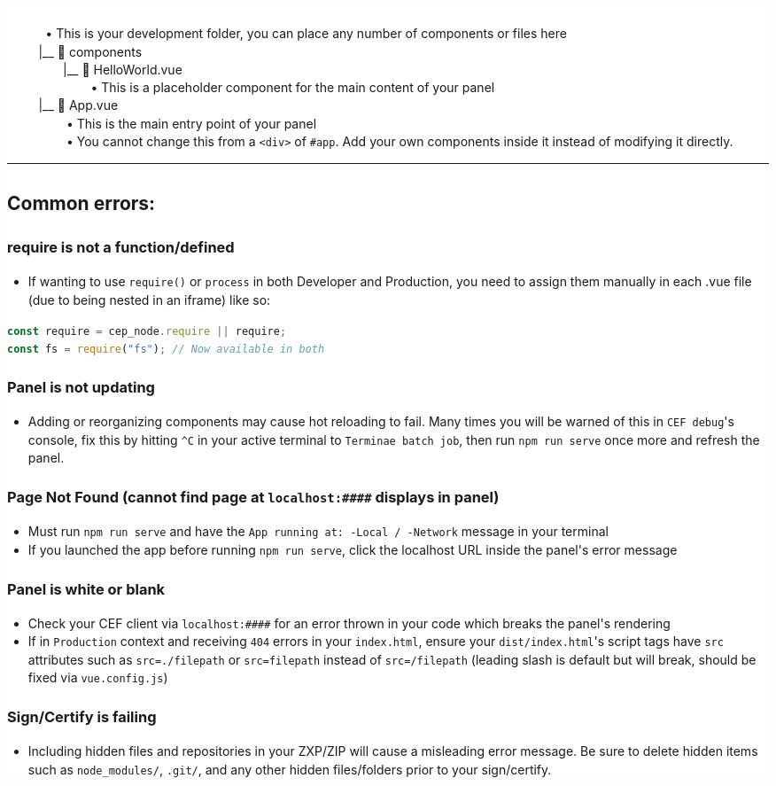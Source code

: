 <br>&nbsp;&nbsp;&nbsp;&nbsp;&nbsp;&nbsp;&nbsp;&nbsp;&nbsp;&nbsp; • This is your development folder, you can place any number of components or files here
<br>&nbsp;&nbsp;&nbsp;&nbsp;&nbsp;&nbsp;&nbsp;&nbsp;&nbsp;|\_\_&nbsp;:file_folder: components
<br>&nbsp;&nbsp;&nbsp;&nbsp;&nbsp;&nbsp;&nbsp;&nbsp;&nbsp;&nbsp;&nbsp;&nbsp;&nbsp;&nbsp;&nbsp;&nbsp;|\_\_&nbsp;:page_facing_up: HelloWorld.vue
<br>&nbsp;&nbsp;&nbsp;&nbsp;&nbsp;&nbsp;&nbsp;&nbsp;&nbsp;&nbsp;&nbsp;&nbsp;&nbsp;&nbsp;&nbsp;&nbsp;&nbsp;&nbsp;&nbsp;&nbsp;&nbsp;&nbsp;&nbsp; • This is a placeholder component for the main content of your panel
<br>&nbsp;&nbsp;&nbsp;&nbsp;&nbsp;&nbsp;&nbsp;&nbsp;&nbsp;|\_\_&nbsp;:page_facing_up: App.vue
<br>&nbsp;&nbsp;&nbsp;&nbsp;&nbsp;&nbsp;&nbsp;&nbsp;&nbsp;&nbsp;&nbsp;&nbsp;&nbsp;&nbsp;&nbsp;&nbsp; • This is the main entry point of your panel
<br>&nbsp;&nbsp;&nbsp;&nbsp;&nbsp;&nbsp;&nbsp;&nbsp;&nbsp;&nbsp;&nbsp;&nbsp;&nbsp;&nbsp;&nbsp;&nbsp; • You cannot change this from a `<div>` of `#app`. Add your own components inside it instead of modifying it directly.

---

## Common errors:

### require is not a function/defined

- If wanting to use `require()` or `process` in both Developer and Production, you need to assign them manually in each .vue file (due to being nested in an iframe) like so:

```js
const require = cep_node.require || require;
const fs = require("fs"); // Now available in both
```

### Panel is not updating

- Adding or reorganizing components may cause hot reloading to fail. Many times you will be warned of this in `CEF debug`'s console, fix this by hitting `^C` in your active terminal to `Terminae batch job`, then run `npm run serve` once more and refresh the panel.

### Page Not Found (cannot find page at `localhost:####` displays in panel)

- Must run `npm run serve` and have the `App running at: -Local / -Network` message in your terminal
- If you launched the app before running `npm run serve`, click the localhost URL inside the panel's error message

### Panel is white or blank

- Check your CEF client via `localhost:####` for an error thrown in your code which breaks the panel's rendering
- If in `Production` context and receiving `404` errors in your `index.html`, ensure your `dist/index.html`'s script tags have `src` attributes such as `src=./filepath` or `src=filepath` instead of `src=/filepath` (leading slash is default but will break, should be fixed via `vue.config.js`)

### Sign/Certify is failing

- Including hidden files and repositories in your ZXP/ZIP will cause a misleading error message. Be sure to delete hidden items such as `node_modules/`, `.git/`, and any other hidden files/folders prior to your sign/certify.
